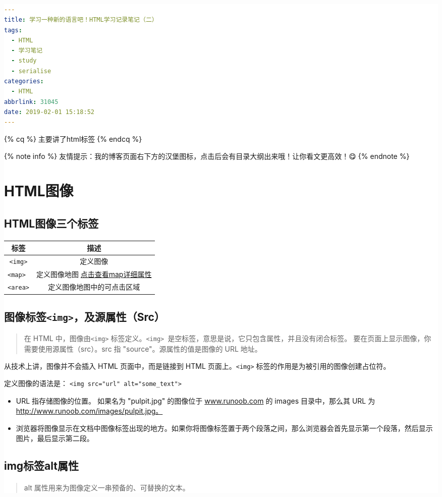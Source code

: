 ```yaml
---
title: 学习一种新的语言吧！HTML学习记录笔记（二）
tags:
  - HTML
  - 学习笔记
  - study
  - serialise
categories:
  - HTML
abbrlink: 31045
date: 2019-02-01 15:18:52
---
```

{% cq %}
主要讲了html标签
{% endcq %}




{% note info %}
友情提示：我的博客页面右下方的汉堡<i class="fa fa-bars"></i>图标，点击后会有目录大纲出来哦！让你看文更高效！😋
{% endnote %}

# HTML图像
## HTML图像三个标签

标签|	描述
:-:|:-:
``<img>``	|定义图像
``<map>	``|定义图像地图 [点击查看map详细属性](http://www.runoob.com/tags/tag-map.html)
``<area>``|	定义图像地图中的可点击区域

## 图像标签``<img>``，及源属性（Src）
> 在 HTML 中，图像由``<img>`` 标签定义。``<img> ``是空标签，意思是说，它只包含属性，并且没有闭合标签。
要在页面上显示图像，你需要使用源属性（src）。src 指 "source"。源属性的值是图像的 URL 地址。

从技术上讲，图像并不会插入 HTML 页面中，而是链接到 HTML 页面上。``<img>`` 标签的作用是为被引用的图像创建占位符。

定义图像的语法是：
``<img src="url" alt="some_text">``
- URL 指存储图像的位置。
如果名为 "pulpit.jpg" 的图像位于 www.runoob.com 的 images 目录中，那么其 URL 为 http://www.runoob.com/images/pulpit.jpg。

- 浏览器将图像显示在文档中图像标签出现的地方。如果你将图像标签置于两个段落之间，那么浏览器会首先显示第一个段落，然后显示图片，最后显示第二段。

## img标签alt属性
> alt 属性用来为图像定义一串预备的、可替换的文本。
